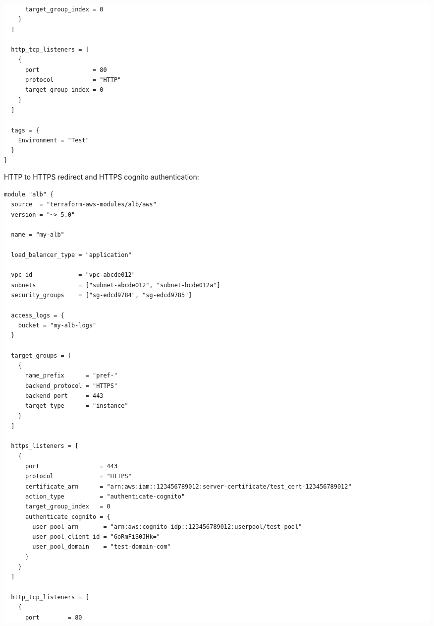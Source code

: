 ```hcl
      target_group_index = 0
    }
  ]

  http_tcp_listeners = [
    {
      port               = 80
      protocol           = "HTTP"
      target_group_index = 0
    }
  ]

  tags = {
    Environment = "Test"
  }
}
```

HTTP to HTTPS redirect and HTTPS cognito authentication:

```hcl
module "alb" {
  source  = "terraform-aws-modules/alb/aws"
  version = "~> 5.0"

  name = "my-alb"

  load_balancer_type = "application"

  vpc_id             = "vpc-abcde012"
  subnets            = ["subnet-abcde012", "subnet-bcde012a"]
  security_groups    = ["sg-edcd9784", "sg-edcd9785"]

  access_logs = {
    bucket = "my-alb-logs"
  }

  target_groups = [
    {
      name_prefix      = "pref-"
      backend_protocol = "HTTPS"
      backend_port     = 443
      target_type      = "instance"
    }
  ]

  https_listeners = [
    {
      port                 = 443
      protocol             = "HTTPS"
      certificate_arn      = "arn:aws:iam::123456789012:server-certificate/test_cert-123456789012"
      action_type          = "authenticate-cognito"
      target_group_index   = 0
      authenticate_cognito = {
        user_pool_arn       = "arn:aws:cognito-idp::123456789012:userpool/test-pool"
        user_pool_client_id = "6oRmFiS0JHk="
        user_pool_domain    = "test-domain-com"
      }
    }
  ]

  http_tcp_listeners = [
    {
      port        = 80
```